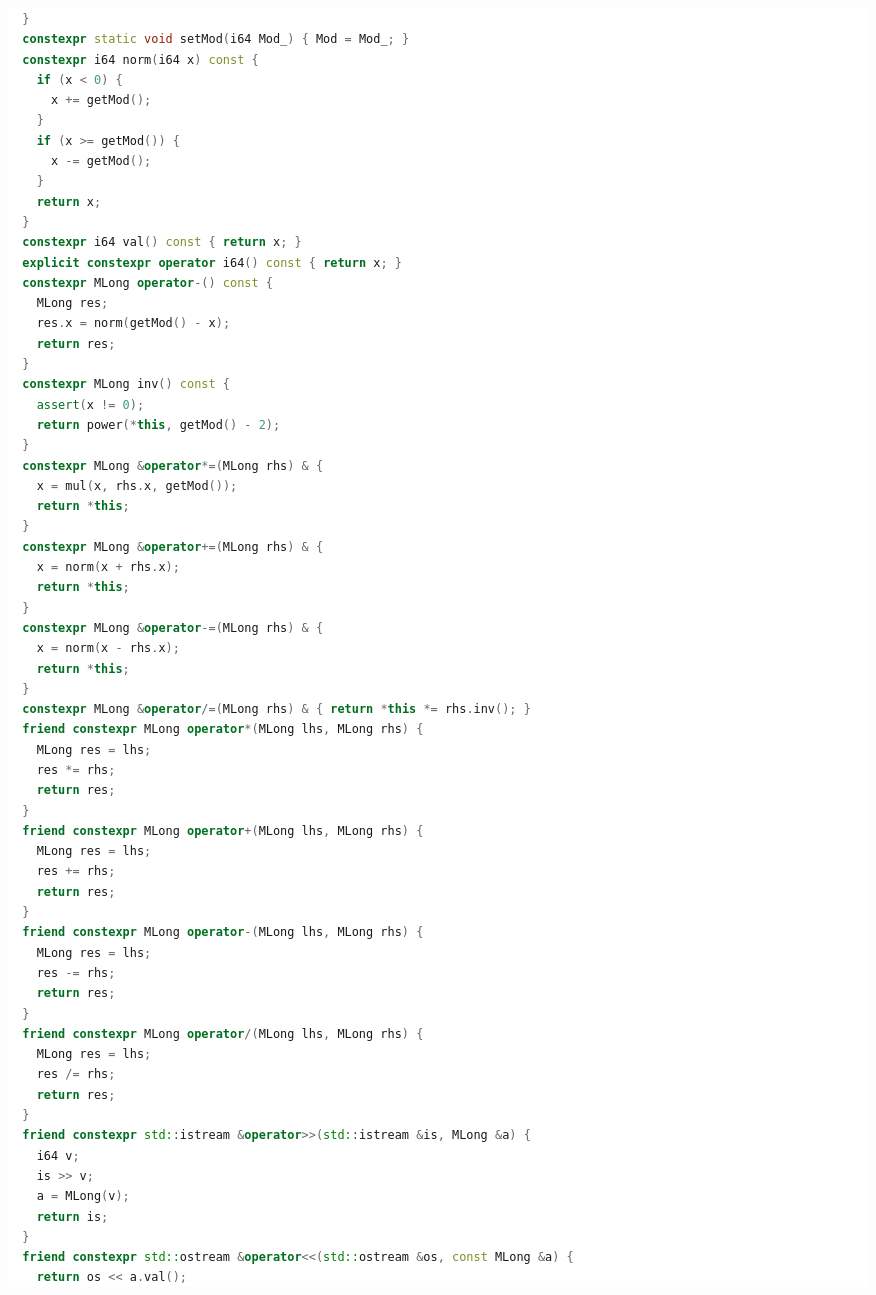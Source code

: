 ```C++
  }
  constexpr static void setMod(i64 Mod_) { Mod = Mod_; }
  constexpr i64 norm(i64 x) const {
    if (x < 0) {
      x += getMod();
    }
    if (x >= getMod()) {
      x -= getMod();
    }
    return x;
  }
  constexpr i64 val() const { return x; }
  explicit constexpr operator i64() const { return x; }
  constexpr MLong operator-() const {
    MLong res;
    res.x = norm(getMod() - x);
    return res;
  }
  constexpr MLong inv() const {
    assert(x != 0);
    return power(*this, getMod() - 2);
  }
  constexpr MLong &operator*=(MLong rhs) & {
    x = mul(x, rhs.x, getMod());
    return *this;
  }
  constexpr MLong &operator+=(MLong rhs) & {
    x = norm(x + rhs.x);
    return *this;
  }
  constexpr MLong &operator-=(MLong rhs) & {
    x = norm(x - rhs.x);
    return *this;
  }
  constexpr MLong &operator/=(MLong rhs) & { return *this *= rhs.inv(); }
  friend constexpr MLong operator*(MLong lhs, MLong rhs) {
    MLong res = lhs;
    res *= rhs;
    return res;
  }
  friend constexpr MLong operator+(MLong lhs, MLong rhs) {
    MLong res = lhs;
    res += rhs;
    return res;
  }
  friend constexpr MLong operator-(MLong lhs, MLong rhs) {
    MLong res = lhs;
    res -= rhs;
    return res;
  }
  friend constexpr MLong operator/(MLong lhs, MLong rhs) {
    MLong res = lhs;
    res /= rhs;
    return res;
  }
  friend constexpr std::istream &operator>>(std::istream &is, MLong &a) {
    i64 v;
    is >> v;
    a = MLong(v);
    return is;
  }
  friend constexpr std::ostream &operator<<(std::ostream &os, const MLong &a) {
    return os << a.val();
```
